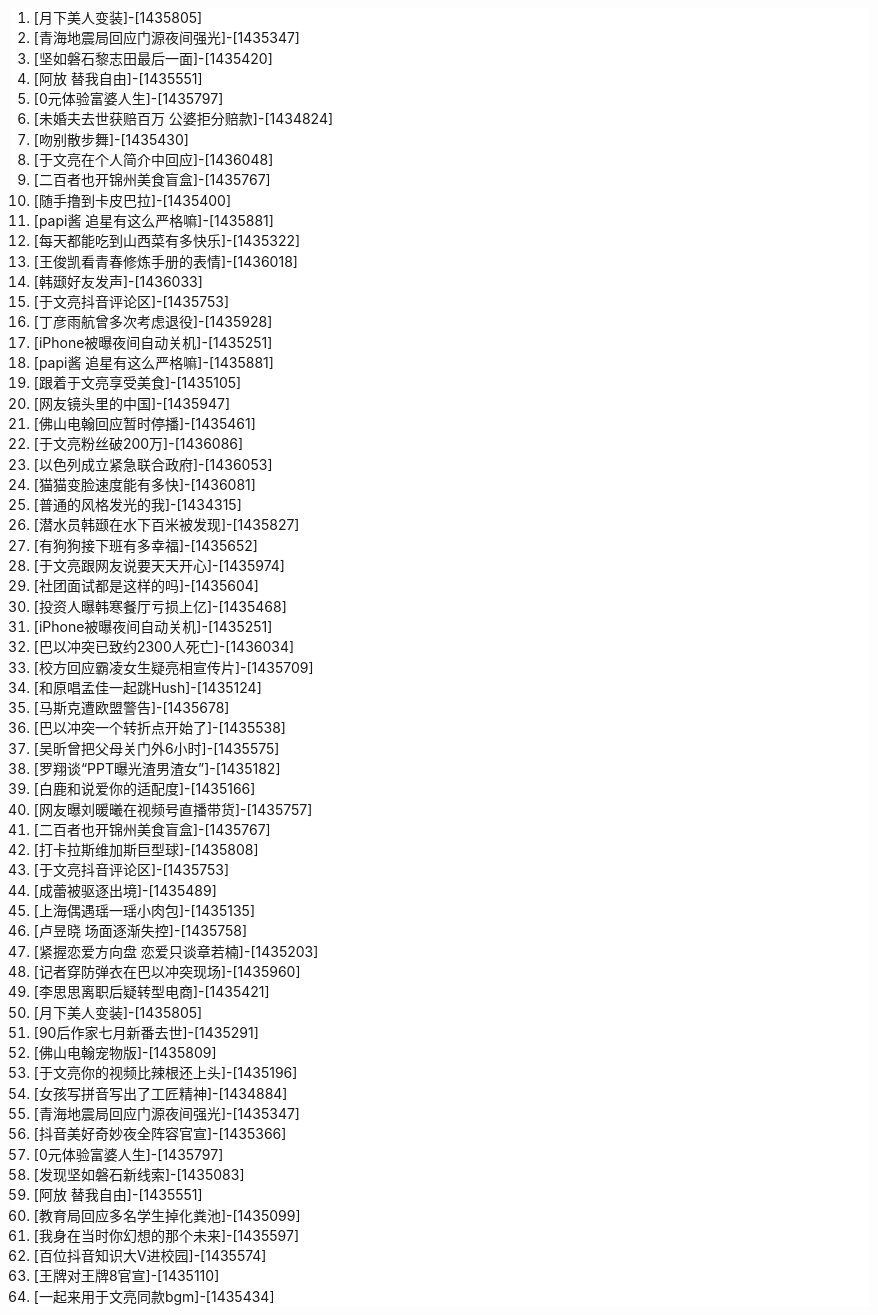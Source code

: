 1. [月下美人变装]-[1435805]
1. [青海地震局回应门源夜间强光]-[1435347]
1. [坚如磐石黎志田最后一面]-[1435420]
1. [阿放 替我自由]-[1435551]
1. [0元体验富婆人生]-[1435797]
1. [未婚夫去世获赔百万 公婆拒分赔款]-[1434824]
1. [吻别散步舞]-[1435430]
1. [于文亮在个人简介中回应]-[1436048]
1. [二百者也开锦州美食盲盒]-[1435767]
1. [随手撸到卡皮巴拉]-[1435400]
1. [papi酱 追星有这么严格嘛]-[1435881]
1. [每天都能吃到山西菜有多快乐]-[1435322]
1. [王俊凯看青春修炼手册的表情]-[1436018]
1. [韩颋好友发声]-[1436033]
1. [于文亮抖音评论区]-[1435753]
1. [丁彦雨航曾多次考虑退役]-[1435928]
1. [iPhone被曝夜间自动关机]-[1435251]
1. [papi酱 追星有这么严格嘛]-[1435881]
1. [跟着于文亮享受美食]-[1435105]
1. [网友镜头里的中国]-[1435947]
1. [佛山电翰回应暂时停播]-[1435461]
1. [于文亮粉丝破200万]-[1436086]
1. [以色列成立紧急联合政府]-[1436053]
1. [猫猫变脸速度能有多快]-[1436081]
1. [普通的风格发光的我]-[1434315]
1. [潜水员韩颋在水下百米被发现]-[1435827]
1. [有狗狗接下班有多幸福]-[1435652]
1. [于文亮跟网友说要天天开心]-[1435974]
1. [社团面试都是这样的吗]-[1435604]
1. [投资人曝韩寒餐厅亏损上亿]-[1435468]
1. [iPhone被曝夜间自动关机]-[1435251]
1. [巴以冲突已致约2300人死亡]-[1436034]
1. [校方回应霸凌女生疑亮相宣传片]-[1435709]
1. [和原唱孟佳一起跳Hush]-[1435124]
1. [马斯克遭欧盟警告]-[1435678]
1. [巴以冲突一个转折点开始了]-[1435538]
1. [吴昕曾把父母关门外6小时]-[1435575]
1. [罗翔谈“PPT曝光渣男渣女”]-[1435182]
1. [白鹿和说爱你的适配度]-[1435166]
1. [网友曝刘暖曦在视频号直播带货]-[1435757]
1. [二百者也开锦州美食盲盒]-[1435767]
1. [打卡拉斯维加斯巨型球]-[1435808]
1. [于文亮抖音评论区]-[1435753]
1. [成蕾被驱逐出境]-[1435489]
1. [上海偶遇瑶一瑶小肉包]-[1435135]
1. [卢昱晓 场面逐渐失控]-[1435758]
1. [紧握恋爱方向盘 恋爱只谈章若楠]-[1435203]
1. [记者穿防弹衣在巴以冲突现场]-[1435960]
1. [李思思离职后疑转型电商]-[1435421]
1. [月下美人变装]-[1435805]
1. [90后作家七月新番去世]-[1435291]
1. [佛山电翰宠物版]-[1435809]
1. [于文亮你的视频比辣根还上头]-[1435196]
1. [女孩写拼音写出了工匠精神]-[1434884]
1. [青海地震局回应门源夜间强光]-[1435347]
1. [抖音美好奇妙夜全阵容官宣]-[1435366]
1. [0元体验富婆人生]-[1435797]
1. [发现坚如磐石新线索]-[1435083]
1. [阿放 替我自由]-[1435551]
1. [教育局回应多名学生掉化粪池]-[1435099]
1. [我身在当时你幻想的那个未来]-[1435597]
1. [百位抖音知识大V进校园]-[1435574]
1. [王牌对王牌8官宣]-[1435110]
1. [一起来用于文亮同款bgm]-[1435434]